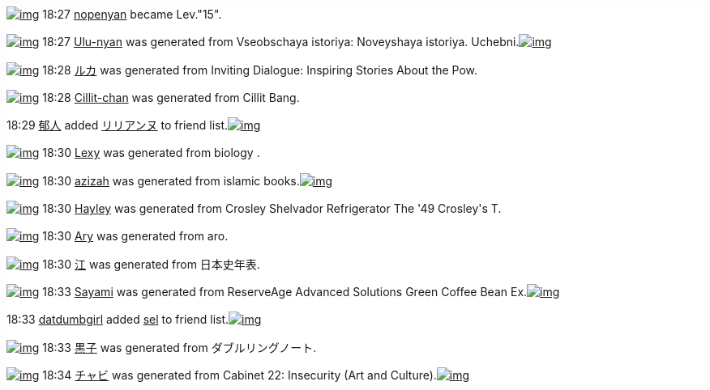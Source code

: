 [![img](http://img607.imageshack.us/img607/1001/et5n.jpg)](http://www.barcodekanojo.com/user/382961/nopenyan) 18:27 [nopenyan](http://www.barcodekanojo.com/user/382961/nopenyan) became Lev."15".

[![img](http://kacdn03.appspot.com/6477836374245376/3145.png)](http://www.barcodekanojo.com/kanojo/2594205/Ulu-nyan) 18:27 [Ulu-nyan](http://www.barcodekanojo.com/kanojo/2594205/Ulu-nyan) was generated from Vseobschaya istoriya: Noveyshaya istoriya. Uchebni.[![img](http://kacdn04.appspot.com/5088977363140608/f9d3.jpg)](http://www.barcodekanojo.com/product_images/barcode/5074043/1383211620/Vseobschaya%20istoriya%3A%20Noveyshaya%20istoriya.%20Uchebni.jpg)

[![img](http://kacdn04.appspot.com/4941426982912000/d068.png)](http://www.barcodekanojo.com/kanojo/2594206/%E3%83%AB%E3%82%AB) 18:28 [ルカ](http://www.barcodekanojo.com/kanojo/2594206/%E3%83%AB%E3%82%AB) was generated from Inviting Dialogue: Inspiring Stories About the Pow.

[![img](http://kacdn01.appspot.com/5823700775469056/20d8.png)](http://www.barcodekanojo.com/kanojo/2594207/Cillit-chan) 18:28 [Cillit-chan](http://www.barcodekanojo.com/kanojo/2594207/Cillit-chan) was generated from Cillit Bang.

18:29 [郁人](http://www.barcodekanojo.com/user/414017/%E9%83%81%E4%BA%BA) added [リリアンヌ](http://www.barcodekanojo.com/kanojo/2580675/%E3%83%AA%E3%83%AA%E3%82%A2%E3%83%B3%E3%83%8C) to friend list.[![img](http://img547.imageshack.us/img547/9484/qtk9.png)](http://www.barcodekanojo.com/kanojo/2580675/%E3%83%AA%E3%83%AA%E3%82%A2%E3%83%B3%E3%83%8C)

[![img](http://kacdn02.appspot.com/5572543704465408/59ff.png)](http://www.barcodekanojo.com/kanojo/2594208/Lexy) 18:30 [Lexy](http://www.barcodekanojo.com/kanojo/2594208/Lexy) was generated from biology .

[![img](http://kacdn04.appspot.com/5462483556892672/382d.png)](http://www.barcodekanojo.com/kanojo/2594209/azizah) 18:30 [azizah](http://www.barcodekanojo.com/kanojo/2594209/azizah) was generated from islamic books.[![img](http://kacdn04.appspot.com/6019514776944640/c42f.jpg)](http://www.barcodekanojo.com/product_images/barcode/5074048/1383211817/islamic%20books.jpg)

[![img](http://kacdn02.appspot.com/4956817192910848/a4f2.png)](http://www.barcodekanojo.com/kanojo/2594210/Hayley) 18:30 [Hayley](http://www.barcodekanojo.com/kanojo/2594210/Hayley) was generated from Crosley Shelvador Refrigerator The '49 Crosley's T.

[![img](http://kacdn01.appspot.com/4623809453752320/3012.png)](http://www.barcodekanojo.com/kanojo/2594211/Ary) 18:30 [Ary](http://www.barcodekanojo.com/kanojo/2594211/Ary) was generated from aro.

[![img](http://kacdn03.appspot.com/6100762807500800/5853.png)](http://www.barcodekanojo.com/kanojo/2594212/%E6%B1%9F) 18:30 [江](http://www.barcodekanojo.com/kanojo/2594212/%E6%B1%9F) was generated from 日本史年表.

[![img](http://kacdn03.appspot.com/5107281976885248/66040.png)](http://www.barcodekanojo.com/kanojo/2594213/Sayami) 18:33 [Sayami](http://www.barcodekanojo.com/kanojo/2594213/Sayami) was generated from ReserveAge Advanced Solutions Green Coffee Bean Ex.[![img](http://kacdn02.appspot.com/5785389667188736/1f9e.jpg)](http://www.barcodekanojo.com/product_images/barcode/5074052/1383211948/ReserveAge%20Advanced%20Solutions%20Green%20Coffee%20Bean%20Ex.jpg)

18:33 [datdumbgirl](http://www.barcodekanojo.com/user/399386/datdumbgirl) added [sel](http://www.barcodekanojo.com/kanojo/2558350/sel) to friend list.[![img](http://kacdn02.appspot.com/6342670263779328/436b.png)](http://www.barcodekanojo.com/kanojo/2558350/sel)

[![img](http://kacdn05.appspot.com/6685254035177472/371dd.png)](http://www.barcodekanojo.com/kanojo/2594214/%E9%BB%92%E5%AD%90) 18:33 [黒子](http://www.barcodekanojo.com/kanojo/2594214/%E9%BB%92%E5%AD%90) was generated from ダブルリングノート.

[![img](http://kacdn02.appspot.com/6629814597320704/271b.png)](http://www.barcodekanojo.com/kanojo/2594215/%E3%83%81%E3%83%A3%E3%83%93) 18:34 [チャビ](http://www.barcodekanojo.com/kanojo/2594215/%E3%83%81%E3%83%A3%E3%83%93) was generated from Cabinet 22: Insecurity (Art and Culture).[![img](http://kacdn03.appspot.com/5490486743662592/9c1c.jpg)](http://www.barcodekanojo.com/product_images/barcode/5074055/1383211992/Cabinet%2022%3A%20Insecurity%20%28Art%20and%20Culture%29.jpg)
